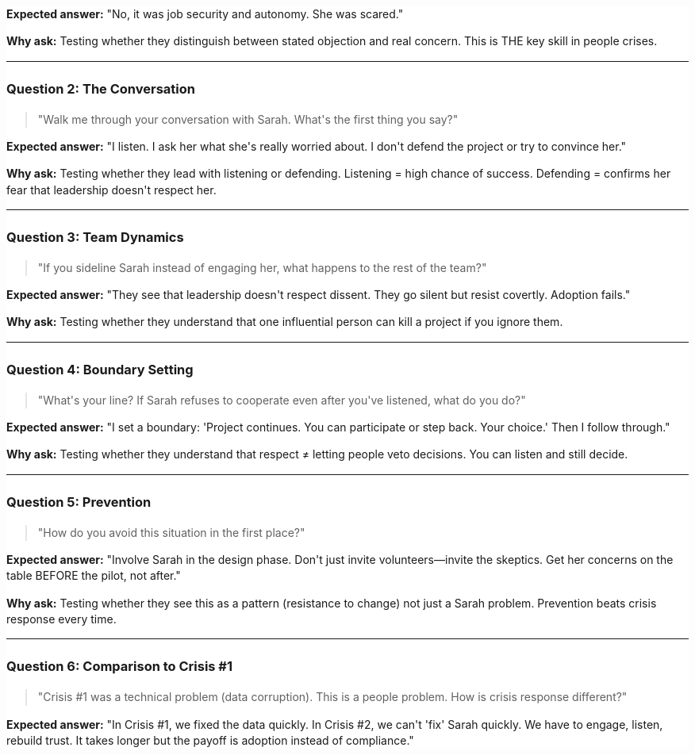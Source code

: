 **Expected answer:** "No, it was job security and autonomy. She was scared."

**Why ask:** Testing whether they distinguish between stated objection and real concern. This is THE key skill in people crises.

---

### Question 2: The Conversation
> "Walk me through your conversation with Sarah. What's the first thing you say?"

**Expected answer:** "I listen. I ask her what she's really worried about. I don't defend the project or try to convince her."

**Why ask:** Testing whether they lead with listening or defending. Listening = high chance of success. Defending = confirms her fear that leadership doesn't respect her.

---

### Question 3: Team Dynamics
> "If you sideline Sarah instead of engaging her, what happens to the rest of the team?"

**Expected answer:** "They see that leadership doesn't respect dissent. They go silent but resist covertly. Adoption fails."

**Why ask:** Testing whether they understand that one influential person can kill a project if you ignore them.

---

### Question 4: Boundary Setting
> "What's your line? If Sarah refuses to cooperate even after you've listened, what do you do?"

**Expected answer:** "I set a boundary: 'Project continues. You can participate or step back. Your choice.' Then I follow through."

**Why ask:** Testing whether they understand that respect ≠ letting people veto decisions. You can listen and still decide.

---

### Question 5: Prevention
> "How do you avoid this situation in the first place?"

**Expected answer:** "Involve Sarah in the design phase. Don't just invite volunteers—invite the skeptics. Get her concerns on the table BEFORE the pilot, not after."

**Why ask:** Testing whether they see this as a pattern (resistance to change) not just a Sarah problem. Prevention beats crisis response every time.

---

### Question 6: Comparison to Crisis #1
> "Crisis #1 was a technical problem (data corruption). This is a people problem. How is crisis response different?"

**Expected answer:** "In Crisis #1, we fixed the data quickly. In Crisis #2, we can't 'fix' Sarah quickly. We have to engage, listen, rebuild trust. It takes longer but the payoff is adoption instead of compliance."
